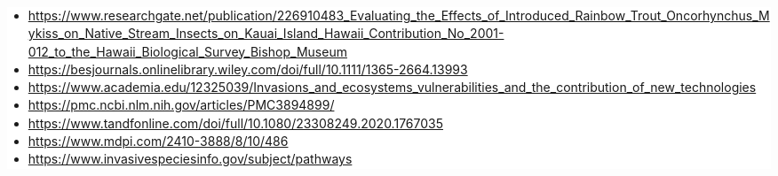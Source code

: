 - https://www.researchgate.net/publication/226910483_Evaluating_the_Effects_of_Introduced_Rainbow_Trout_Oncorhynchus_Mykiss_on_Native_Stream_Insects_on_Kauai_Island_Hawaii_Contribution_No_2001-012_to_the_Hawaii_Biological_Survey_Bishop_Museum
- https://besjournals.onlinelibrary.wiley.com/doi/full/10.1111/1365-2664.13993
- https://www.academia.edu/12325039/Invasions_and_ecosystems_vulnerabilities_and_the_contribution_of_new_technologies
- https://pmc.ncbi.nlm.nih.gov/articles/PMC3894899/
- https://www.tandfonline.com/doi/full/10.1080/23308249.2020.1767035
- https://www.mdpi.com/2410-3888/8/10/486
- https://www.invasivespeciesinfo.gov/subject/pathways